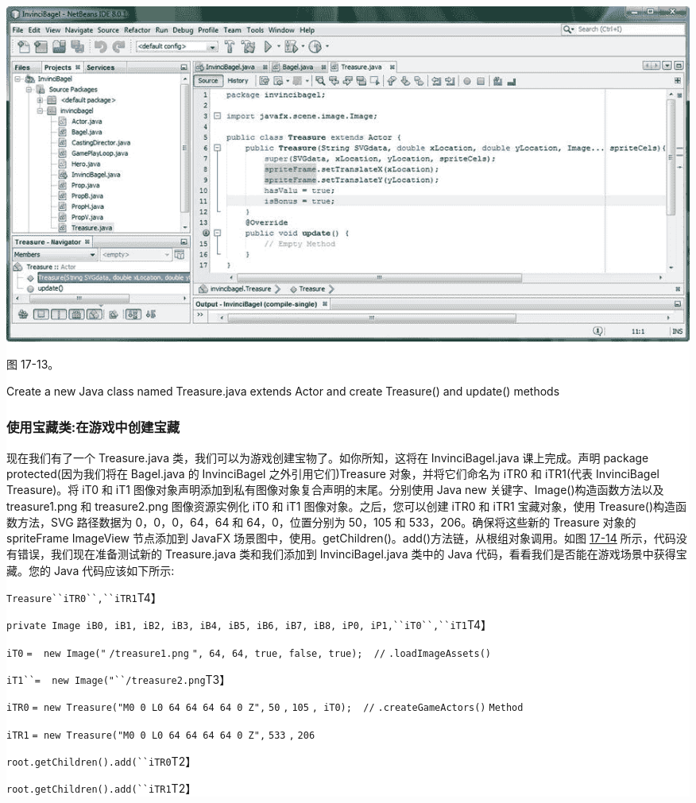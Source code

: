 ![A978-1-4842-0415-3_17_Fig13_HTML.jpg](img/A978-1-4842-0415-3_17_Fig13_HTML.jpg)

图 17-13。

Create a new Java class named Treasure.java extends Actor and create Treasure() and update() methods

### 使用宝藏类:在游戏中创建宝藏

现在我们有了一个 Treasure.java 类，我们可以为游戏创建宝物了。如你所知，这将在 InvinciBagel.java 课上完成。声明 package protected(因为我们将在 Bagel.java 的 InvinciBagel 之外引用它们)Treasure 对象，并将它们命名为 iTR0 和 iTR1(代表 InvinciBagel Treasure)。将 iT0 和 iT1 图像对象声明添加到私有图像对象复合声明的末尾。分别使用 Java new 关键字、Image()构造函数方法以及 treasure1.png 和 treasure2.png 图像资源实例化 iT0 和 iT1 图像对象。之后，您可以创建 iTR0 和 iTR1 宝藏对象，使用 Treasure()构造函数方法，SVG 路径数据为 0，0，0，64，64 和 64，0，位置分别为 50，105 和 533，206。确保将这些新的 Treasure 对象的 spriteFrame ImageView 节点添加到 JavaFX 场景图中，使用。getChildren()。add()方法链，从根组对象调用。如图 [17-14](#Fig14) 所示，代码没有错误，我们现在准备测试新的 Treasure.java 类和我们添加到 InvinciBagel.java 类中的 Java 代码，看看我们是否能在游戏场景中获得宝藏。您的 Java 代码应该如下所示:

`Treasure``iTR0``,``iTR1`T4】

`private Image iB0, iB1, iB2, iB3, iB4, iB5, iB6, iB7, iB8, iP0, iP1,``iT0``,``iT1`T4】

`iT0` `=  new Image("` `/treasure1.png` `", 64, 64, true, false, true);  //` `.loadImageAssets()`

`iT1``=  new Image("``/treasure2.png`T3】

`iTR0` `= new Treasure("M0 0 L0 64 64 64 64 0 Z",` `50` `,` `105` `, iT0);  //` `.createGameActors()` `Method`

`iTR1` `= new Treasure("M0 0 L0 64 64 64 64 0 Z",` `533` `,` `206`

`root.getChildren().add(``iTR0`T2】

`root.getChildren().add(``iTR1`T2】
